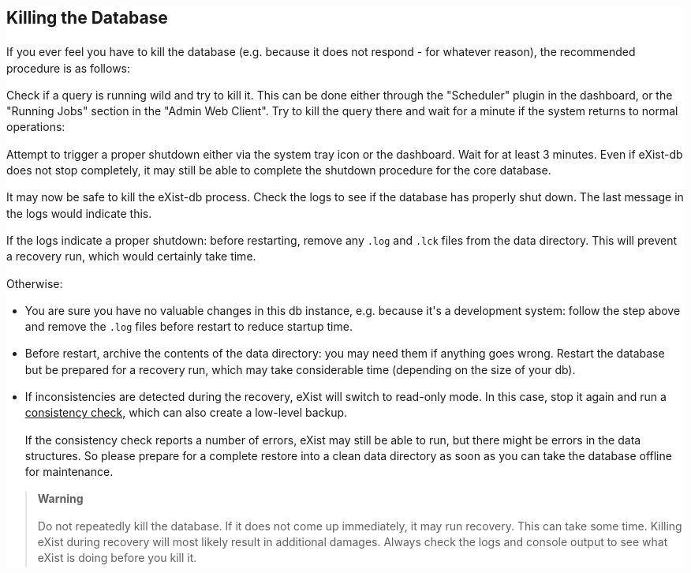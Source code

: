 ## Killing the Database

If you ever feel you have to kill the database (e.g. because it does not respond - for whatever reason), the recommended procedure is as follows:

Check if a query is running wild and try to kill it. This can be done either through the "Scheduler" plugin in the dashboard, or the "Running Jobs" section in the "Admin Web Client". Try to kill the query there and wait for a minute if the system returns to normal operations:

Attempt to trigger a proper shutdown either via the system tray icon or the dashboard. Wait for at least 3 minutes. Even if eXist-db does not stop completely, it may still be able to complete the shutdown procedure for the core database.

It may now be safe to kill the eXist-db process. Check the logs to see if the database has properly shut down. The last message in the logs would indicate this.

If the logs indicate a proper shutdown: before restarting, remove any `.log` and `.lck` files from the data directory. This will prevent a recovery run, which would certainly take time.

Otherwise:

-   You are sure you have no valuable changes in this db instance, e.g. because it's a development system: follow the step above and remove the `.log` files before restart to reduce startup time.

-   Before restart, archive the contents of the data directory: you may need them if anything goes wrong. Restart the database but be prepared for a recovery run, which may take considerable time (depending on the size of your db).

-   If inconsistencies are detected during the recovery, eXist will switch to read-only mode. In this case, stop it again and run a [consistency check](backup.md#consistency-check), which can also create a low-level backup.

    If the consistency check reports a number of errors, eXist may still be able to run, but there might be errors in the data structures. So please prepare for a complete restore into a clean data directory as soon as you can take the database offline for maintenance.

> **Warning**
>
> Do not repeatedly kill the database. If it does not come up immediately, it may run recovery. This can take some time. Killing eXist during recovery will most likely result in additional damages. Always check the logs and console output to see what eXist is doing before you kill it.
